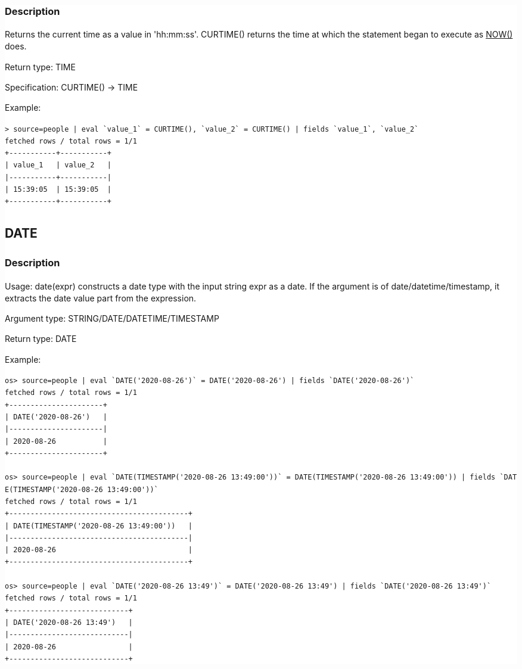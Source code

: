 ### Description

Returns the current time as a value in \'hh:mm:ss\'. CURTIME() returns
the time at which the statement began to execute as [NOW()](#now) does.

Return type: TIME

Specification: CURTIME() -\> TIME

Example:

    > source=people | eval `value_1` = CURTIME(), `value_2` = CURTIME() | fields `value_1`, `value_2`
    fetched rows / total rows = 1/1
    +-----------+-----------+
    | value_1   | value_2   |
    |-----------+-----------|
    | 15:39:05  | 15:39:05  |
    +-----------+-----------+

## DATE

### Description

Usage: date(expr) constructs a date type with the input string expr as a
date. If the argument is of date/datetime/timestamp, it extracts the
date value part from the expression.

Argument type: STRING/DATE/DATETIME/TIMESTAMP

Return type: DATE

Example:

    os> source=people | eval `DATE('2020-08-26')` = DATE('2020-08-26') | fields `DATE('2020-08-26')`
    fetched rows / total rows = 1/1
    +----------------------+
    | DATE('2020-08-26')   |
    |----------------------|
    | 2020-08-26           |
    +----------------------+

    os> source=people | eval `DATE(TIMESTAMP('2020-08-26 13:49:00'))` = DATE(TIMESTAMP('2020-08-26 13:49:00')) | fields `DATE(TIMESTAMP('2020-08-26 13:49:00'))`
    fetched rows / total rows = 1/1
    +------------------------------------------+
    | DATE(TIMESTAMP('2020-08-26 13:49:00'))   |
    |------------------------------------------|
    | 2020-08-26                               |
    +------------------------------------------+

    os> source=people | eval `DATE('2020-08-26 13:49')` = DATE('2020-08-26 13:49') | fields `DATE('2020-08-26 13:49')`
    fetched rows / total rows = 1/1
    +----------------------------+
    | DATE('2020-08-26 13:49')   |
    |----------------------------|
    | 2020-08-26                 |
    +----------------------------+

